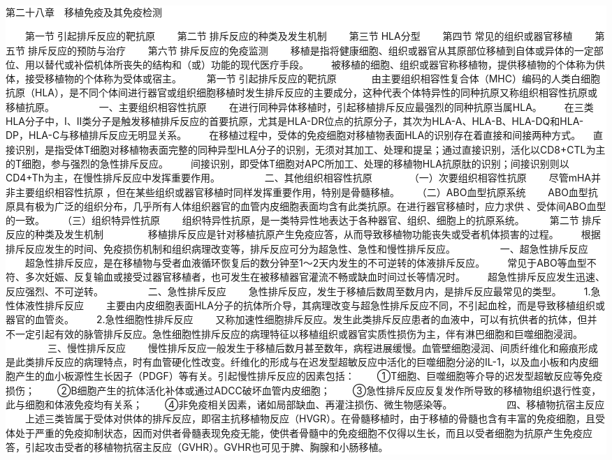 第二十八章　移植免疫及其免疫检测

　　第一节 引起排斥反应的靶抗原
　　第二节 排斥反应的种类及发生机制
　　第三节 HLA分型
　　第四节 常见的组织或器官移植
　　第五节 排斥反应的预防与治疗
　　第六节 排斥反应的免疫监测
　　移植是指将健康细胞、组织或器官从其原部位移植到自体或异体的一定部位、用以替代或补偿机体所丧失的结构和（或）功能的现代医疗手段。
　　被移植的细胞、组织或器官称移植物，提供移植物的个体称为供体，接受移植物的个体称为受体或宿主。 
　　
第一节 引起排斥反应的靶抗原
　
　　由主要组织相容性复合体（MHC）编码的人类白细胞抗原（HLA），是不同个体间进行器官或组织细胞移植时发生排斥反应的主要成分，这种代表个体特异性的同种抗原又称组织相容性抗原或移植抗原。
　　
　　一、主要组织相容性抗原
　　在进行同种异体移植时，引起移植排斥反应最强烈的同种抗原当属HLA。
　　在三类HLA分子中，Ⅰ、Ⅱ类分子是触发移植排斥反应的首要抗原，尤其是HLA-DR位点的抗原分子，其次为HLA-A、HLA-B、HLA-DQ和HLA-DP，HLA-C与移植排斥反应无明显关系。
　　在移植过程中，受体的免疫细胞对移植物表面HLA的识别存在着直接和间接两种方式。 　直接识别，是指受体T细胞对移植物表面完整的同种异型HLA分子的识别，无须对其加工、处理和提呈；通过直接识别，活化以CD8+CTL为主的T细胞，参与强烈的急性排斥反应。 
　　间接识别，即受体T细胞对APC所加工、处理的移植物HLA抗原肽的识别；间接识别则以CD4+Th为主，在慢性排斥反应中发挥重要作用。 
　　
　　二、其他组织相容性抗原　　
　　（一）次要组织相容性抗原
　　尽管mHA并非主要组织相容性抗原 ，但在某些组织或器官移植时同样发挥重要作用，特别是骨髓移植。
　　（二）ABO血型抗原系统
　　ABO血型抗原具有极为广泛的组织分布，几乎所有人体组织器官的血管内皮细胞表面均含有此类抗原。在进行器官移植时，应力求供 、受体间ABO血型的一致。
　　（三）组织特异性抗原
　　组织特异性抗原，是一类特异性地表达于各种器官、组织、细胞上的抗原系统。 
　　
第二节 排斥反应的种类及发生机制
　　
　　移植排斥反应是针对移植抗原产生免疫应答，从而导致移植物功能丧失或受者机体损害的过程。 
　　根据排斥反应发生的时间、免疫损伤机制和组织病理改变等，排斥反应可分为超急性、急性和慢性排斥反应。
　　
　　一、超急性排斥反应
　　超急性排斥反应，是在移植物与受者血液循环恢复后的数分钟至1～2天内发生的不可逆转的体液排斥反应。 
　　常见于ABO等血型不符、多次妊娠、反复输血或接受过器官移植者，也可发生在被移植器官灌流不畅或缺血时间过长等情况时。
　　超急性排斥反应发生迅速、反应强烈、不可逆转。
　　
　　二、急性排斥反应
　　急性排斥反应，发生于移植后数周至数月内，是排斥反应最常见的类型。
　　1.急性体液性排斥反应
　　主要由内皮细胞表面HLA分子的抗体所介导，其病理改变与超急性排斥反应不同，不引起血栓，而是导致移植组织或器官的血管炎。
　　2.急性细胞性排斥反应
　　又称加速性细胞排斥反应。发生此类排斥反应患者的血液中，可以有抗供者的抗体，但并不一定引起有效的脉管排斥反应。急性细胞性排斥反应的病理特征以移植组织或器官实质性损伤为主，伴有淋巴细胞和巨噬细胞浸润。 
　　
　　三、慢性排斥反应
　　慢性排斥反应一般发生于移植后数月甚至数年，病程进展缓慢。血管壁细胞浸润、间质纤维化和瘢痕形成是此类排斥反应的病理特点，时有血管硬化性改变。纤维化的形成与在迟发型超敏反应中活化的巨噬细胞分泌的IL-1，以及血小板和内皮细胞产生的血小板源性生长因子（PDGF）等有关。引起慢性排斥反应的因素包括：
　　①T细胞、巨噬细胞等介导的迟发型超敏反应等免疫损伤；
　　②B细胞产生的抗体活化补体或通过ADCC破坏血管内皮细胞；
　　③急性排斥反应反复发作所导致的移植物组织退行性变，此与细胞和体液免疫均有关系；
　　④非免疫相关因素，诸如局部缺血、再灌注损伤、微生物感染等。
　　
　　　四、移植物抗宿主反应
　　上述三类皆属于受体对供体的排斥反应，即宿主抗移植物反应（HVGR）。在骨髓移植时，由于移植的骨髓也含有丰富的免疫细胞，且受体处于严重的免疫抑制状态，因而对供者骨髓表现免疫无能，使供者骨髓中的免疫细胞不仅得以生长，而且以受者细胞为抗原产生免疫应答，引起攻击受者的移植物抗宿主反应（GVHR）。GVHR也可见于脾、胸腺和小肠移植。
　　